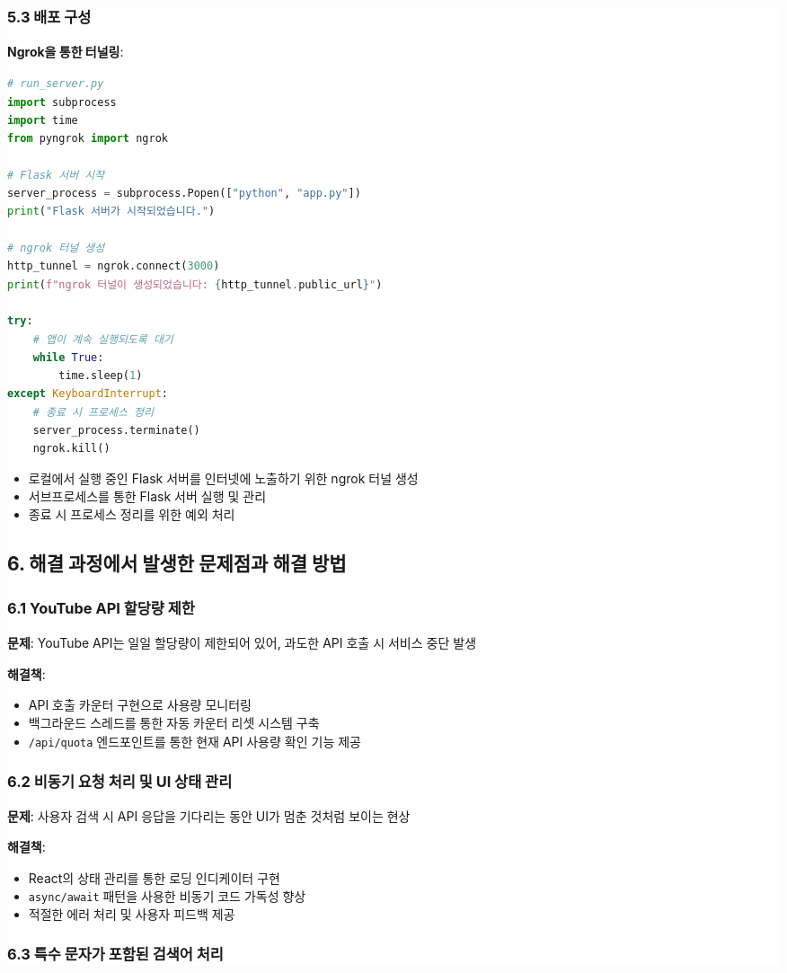 ### 5.3 배포 구성

**Ngrok을 통한 터널링**:
```python
# run_server.py
import subprocess
import time
from pyngrok import ngrok

# Flask 서버 시작
server_process = subprocess.Popen(["python", "app.py"])
print("Flask 서버가 시작되었습니다.")

# ngrok 터널 생성
http_tunnel = ngrok.connect(3000)
print(f"ngrok 터널이 생성되었습니다: {http_tunnel.public_url}")

try:
    # 앱이 계속 실행되도록 대기
    while True:
        time.sleep(1)
except KeyboardInterrupt:
    # 종료 시 프로세스 정리
    server_process.terminate()
    ngrok.kill()
```
- 로컬에서 실행 중인 Flask 서버를 인터넷에 노출하기 위한 ngrok 터널 생성
- 서브프로세스를 통한 Flask 서버 실행 및 관리
- 종료 시 프로세스 정리를 위한 예외 처리

## 6. 해결 과정에서 발생한 문제점과 해결 방법

### 6.1 YouTube API 할당량 제한

**문제**: YouTube API는 일일 할당량이 제한되어 있어, 과도한 API 호출 시 서비스 중단 발생

**해결책**:
- API 호출 카운터 구현으로 사용량 모니터링
- 백그라운드 스레드를 통한 자동 카운터 리셋 시스템 구축
- `/api/quota` 엔드포인트를 통한 현재 API 사용량 확인 기능 제공

### 6.2 비동기 요청 처리 및 UI 상태 관리

**문제**: 사용자 검색 시 API 응답을 기다리는 동안 UI가 멈춘 것처럼 보이는 현상

**해결책**:
- React의 상태 관리를 통한 로딩 인디케이터 구현
- `async/await` 패턴을 사용한 비동기 코드 가독성 향상
- 적절한 에러 처리 및 사용자 피드백 제공

### 6.3 특수 문자가 포함된 검색어 처리
